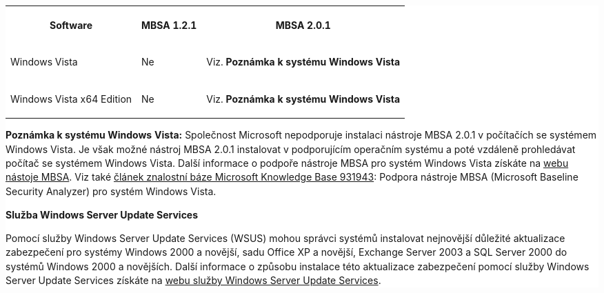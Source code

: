 <table style=“border:1px solid black;”>

<tr>

<th>

Software
</th>
<th>

MBSA 1.2.1
</th>
<th>

MBSA 2.0.1
</th></tr>
<tr>

<td>

Windows Vista
</td>
<td>

Ne
</td>
<td>

Viz. **Poznámka k systému Windows** **Vista**
</td></tr>
<tr>

<td>

Windows Vista x64 Edition
</td>
<td>

Ne
</td>
<td>

Viz. **Poznámka k systému Windows** **Vista**
</td></tr>
</table>

**Poznámka k systému Windows** **Vista:** Společnost Microsoft nepodporuje instalaci nástroje MBSA 2.0.1 v počítačích se systémem Windows Vista. Je však možné nástroj MBSA 2.0.1 instalovat v podporujícím operačním systému a poté vzdáleně prohledávat počítač se systémem Windows Vista. Další informace o podpoře nástroje MBSA pro systém Windows Vista získáte na [webu nástoje MBSA](http://go.microsoft.com/fwlink/?linkid=21134). Viz také [článek znalostní báze Microsoft Knowledge Base 931943](http://support.microsoft.com/kb/931943): Podpora nástroje MBSA (Microsoft Baseline Security Analyzer) pro systém Windows Vista.

**Služba Windows Server Update Services**

Pomocí služby Windows Server Update Services (WSUS) mohou správci systémů instalovat nejnovější důležité aktualizace zabezpečení pro systémy Windows 2000 a novější, sadu Office XP a novější, Exchange Server 2003 a SQL Server 2000 do systémů Windows 2000 a novějších. Další informace o způsobu instalace této aktualizace zabezpečení pomocí služby Windows Server Update Services získáte na [webu služby Windows Server Update Services](http://go.microsoft.com/fwlink/?linkid=50120).
